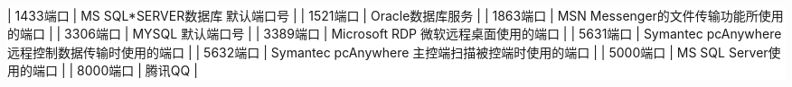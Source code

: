 | 1433端口 | MS SQL*SERVER数据库 默认端口号                   |
| 1521端口 | Oracle数据库服务                                 |
| 1863端口 | MSN Messenger的文件传输功能所使用的端口          |
| 3306端口 | MYSQL 默认端口号                                 |
| 3389端口 | Microsoft RDP 微软远程桌面使用的端口             |
| 5631端口 | Symantec pcAnywhere 远程控制数据传输时使用的端口 |
| 5632端口 | Symantec pcAnywhere 主控端扫描被控端时使用的端口 |
| 5000端口 | MS SQL Server使用的端口                          |
| 8000端口 | 腾讯QQ                                           |